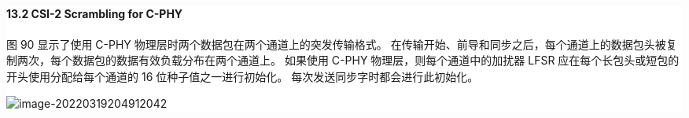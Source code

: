 #### 13.2 CSI-2 Scrambling for C-PHY

图 90 显示了使用 C-PHY 物理层时两个数据包在两个通道上的突发传输格式。 在传输开始、前导和同步之后，每个通道上的数据包头被复制两次，每个数据包的数据有效负载分布在两个通道上。 如果使用 C-PHY 物理层，则每个通道中的加扰器 LFSR 应在每个长包头或短包的开头使用分配给每个通道的 16 位种子值之一进行初始化。 每次发送同步字时都会进行此初始化。

![image-20220319204912042](C:\Users\zhilu.zhang\AppData\Roaming\Typora\typora-user-images\image-20220319204912042.png)

